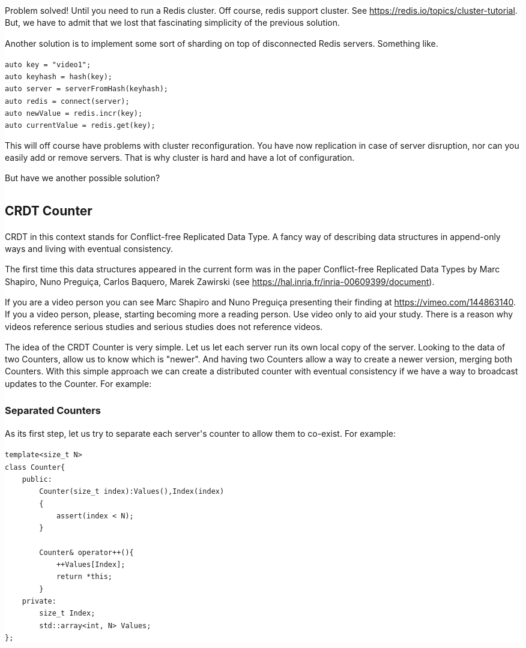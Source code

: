 Problem solved! Until you need to run a Redis cluster. Off course, redis support cluster. See https://redis.io/topics/cluster-tutorial. But, we have to admit that we lost that fascinating simplicity of the previous solution.

Another solution is to implement some sort of sharding on top of disconnected Redis servers. Something like.

    auto key = "video1";
    auto keyhash = hash(key);
    auto server = serverFromHash(keyhash);
    auto redis = connect(server);
    auto newValue = redis.incr(key);
    auto currentValue = redis.get(key);

This will off course have problems with cluster reconfiguration. You have now replication in case of server disruption, nor can you easily add or remove servers. That is why cluster is hard and have a lot of configuration.

But have we another possible solution?

## CRDT Counter

CRDT in this context stands for Conflict-free Replicated Data Type. A fancy way of describing data structures in append-only ways and living with eventual consistency.

The first time this data structures appeared in the current form was in the paper Conflict-free Replicated Data Types by Marc Shapiro, Nuno Preguiça, Carlos Baquero, Marek Zawirski  (see https://hal.inria.fr/inria-00609399/document).

If you are a video person you can see Marc Shapiro and Nuno Preguiça presenting their finding at https://vimeo.com/144863140. If you a video person, please, starting becoming more a reading person. Use video only to aid your study. There is a reason why videos reference serious studies and serious studies does not reference videos.

The idea of the CRDT Counter is very simple. Let us let each server run its own local copy of the server. Looking to the data of two Counters, allow us to know which is "newer". And having two Counters allow a way to create a newer version, merging both Counters. With this simple approach we can create a distributed counter with eventual consistency if we have a way to broadcast updates to the Counter. For example:

### Separated Counters

As its first step, let us try to separate each server's counter to allow them to co-exist. For example:

    template<size_t N>
    class Counter{
        public:
            Counter(size_t index):Values(),Index(index)
            {
                assert(index < N);
            }

            Counter& operator++(){
                ++Values[Index];
                return *this;
            }
        private:
            size_t Index;
            std::array<int, N> Values;
    };
